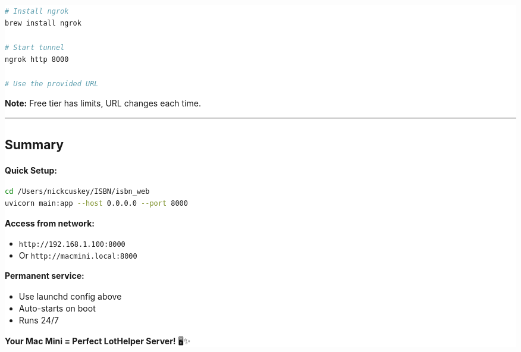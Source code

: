 ```bash
# Install ngrok
brew install ngrok

# Start tunnel
ngrok http 8000

# Use the provided URL
```

**Note:** Free tier has limits, URL changes each time.

---

## Summary

**Quick Setup:**
```bash
cd /Users/nickcuskey/ISBN/isbn_web
uvicorn main:app --host 0.0.0.0 --port 8000
```

**Access from network:**
- `http://192.168.1.100:8000`
- Or `http://macmini.local:8000`

**Permanent service:**
- Use launchd config above
- Auto-starts on boot
- Runs 24/7

**Your Mac Mini = Perfect LotHelper Server!** 🖥️✨
